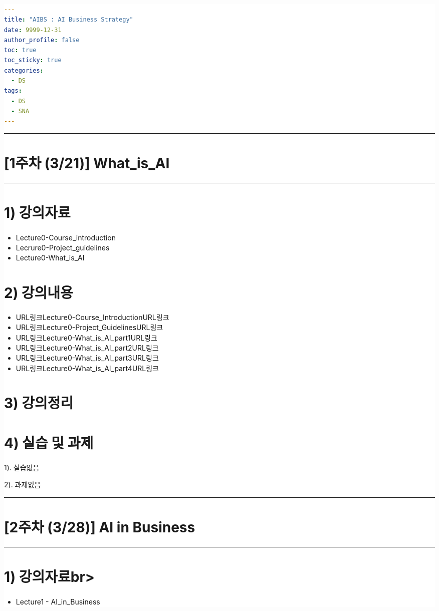 ```yaml
---
title: "AIBS : AI Business Strategy"
date: 9999-12-31
author_profile: false
toc: true
toc_sticky: true
categories:
  - DS
tags:
  - DS
  - SNA
---
```


----------
# [1주차 (3/21)] What_is_AI<br>
----------
# 1) 강의자료<br>
- Lecture0-Course_introduction
- Lecrure0-Project_guidelines
- Lecture0-What_is_AI

# 2) 강의내용<br>
- URL링크Lecture0-Course_IntroductionURL링크
- URL링크Lecture0-Project_GuidelinesURL링크
- URL링크Lecture0-What_is_AI_part1URL링크
- URL링크Lecture0-What_is_AI_part2URL링크
- URL링크Lecture0-What_is_AI_part3URL링크
- URL링크Lecture0-What_is_AI_part4URL링크

# 3) 강의정리<br>

# 4) 실습 및 과제<br>
1). 실습없음

2). 과제없음 

----------
# [2주차 (3/28)] AI in Business<br>
----------
# 1) 강의자료br>
- Lecture1 - AI_in_Business
